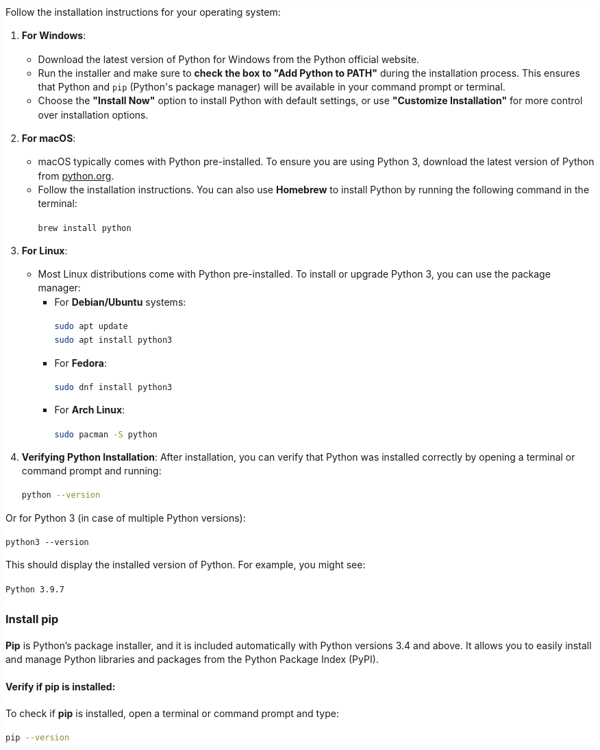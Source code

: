 Follow the installation instructions for your operating system:

1. **For Windows**:
   - Download the latest version of Python for Windows from the Python official website.
   - Run the installer and make sure to **check the box to "Add Python to PATH"** during the installation process. This ensures that Python and `pip` (Python's package manager) will be available in your command prompt or terminal.
   - Choose the **"Install Now"** option to install Python with default settings, or use **"Customize Installation"** for more control over installation options.

2. **For macOS**:
   - macOS typically comes with Python pre-installed. To ensure you are using Python 3, download the latest version of Python from [python.org](https://www.python.org/downloads/).
   - Follow the installation instructions. You can also use **Homebrew** to install Python by running the following command in the terminal:
     ```bash
     brew install python
     ```

3. **For Linux**:
   - Most Linux distributions come with Python pre-installed. To install or upgrade Python 3, you can use the package manager:
     - For **Debian/Ubuntu** systems:
       ```bash
       sudo apt update
       sudo apt install python3
       ```
     - For **Fedora**:
       ```bash
       sudo dnf install python3
       ```
     - For **Arch Linux**:
       ```bash
       sudo pacman -S python
       ```

4. **Verifying Python Installation**:
   After installation, you can verify that Python was installed correctly by opening a terminal or command prompt and running:
   
   ```bash
   python --version
Or for Python 3 (in case of multiple Python versions):
```
python3 --version
```
This should display the installed version of Python. For example, you might see:
```
Python 3.9.7
```


### Install pip

**Pip** is Python’s package installer, and it is included automatically with Python versions 3.4 and above. It allows you to easily install and manage Python libraries and packages from the Python Package Index (PyPI).

#### Verify if pip is installed:
To check if **pip** is installed, open a terminal or command prompt and type:

```bash
pip --version
```
